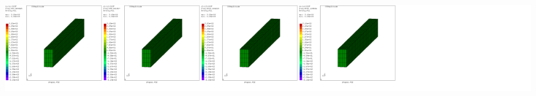 <img src="Refs/shape_11.gif" width="160"><img src="Refs/shape_12.gif" width="160"><img src="Refs/shape_13.gif" width="160"><img src="Refs/shape_14.gif" width="160">